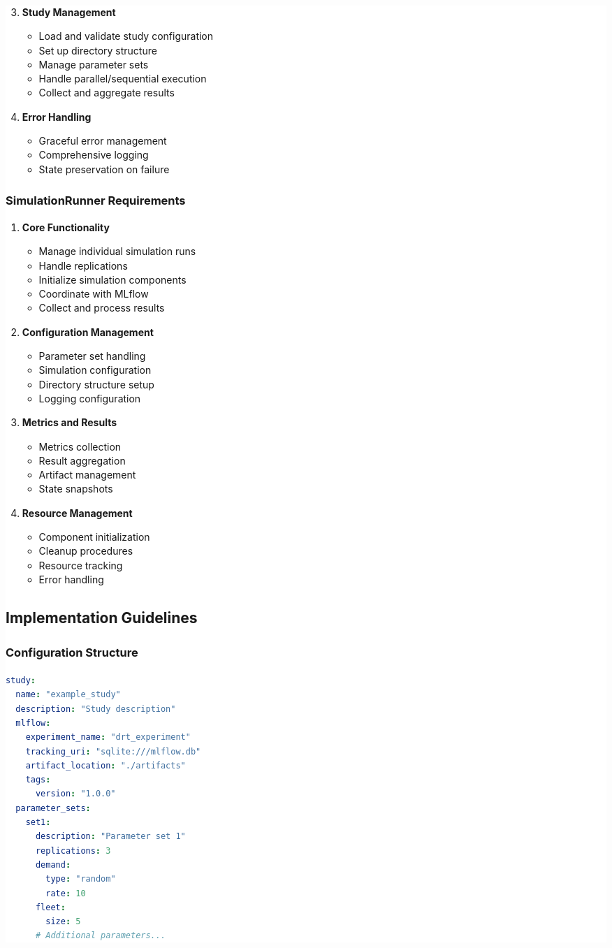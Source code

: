 3. **Study Management**
   - Load and validate study configuration
   - Set up directory structure
   - Manage parameter sets
   - Handle parallel/sequential execution
   - Collect and aggregate results

4. **Error Handling**
   - Graceful error management
   - Comprehensive logging
   - State preservation on failure

### SimulationRunner Requirements

1. **Core Functionality**
   - Manage individual simulation runs
   - Handle replications
   - Initialize simulation components
   - Coordinate with MLflow
   - Collect and process results

2. **Configuration Management**
   - Parameter set handling
   - Simulation configuration
   - Directory structure setup
   - Logging configuration

3. **Metrics and Results**
   - Metrics collection
   - Result aggregation
   - Artifact management
   - State snapshots

4. **Resource Management**
   - Component initialization
   - Cleanup procedures
   - Resource tracking
   - Error handling

## Implementation Guidelines

### Configuration Structure
```yaml
study:
  name: "example_study"
  description: "Study description"
  mlflow:
    experiment_name: "drt_experiment"
    tracking_uri: "sqlite:///mlflow.db"
    artifact_location: "./artifacts"
    tags:
      version: "1.0.0"
  parameter_sets:
    set1:
      description: "Parameter set 1"
      replications: 3
      demand:
        type: "random"
        rate: 10
      fleet:
        size: 5
      # Additional parameters...
```
